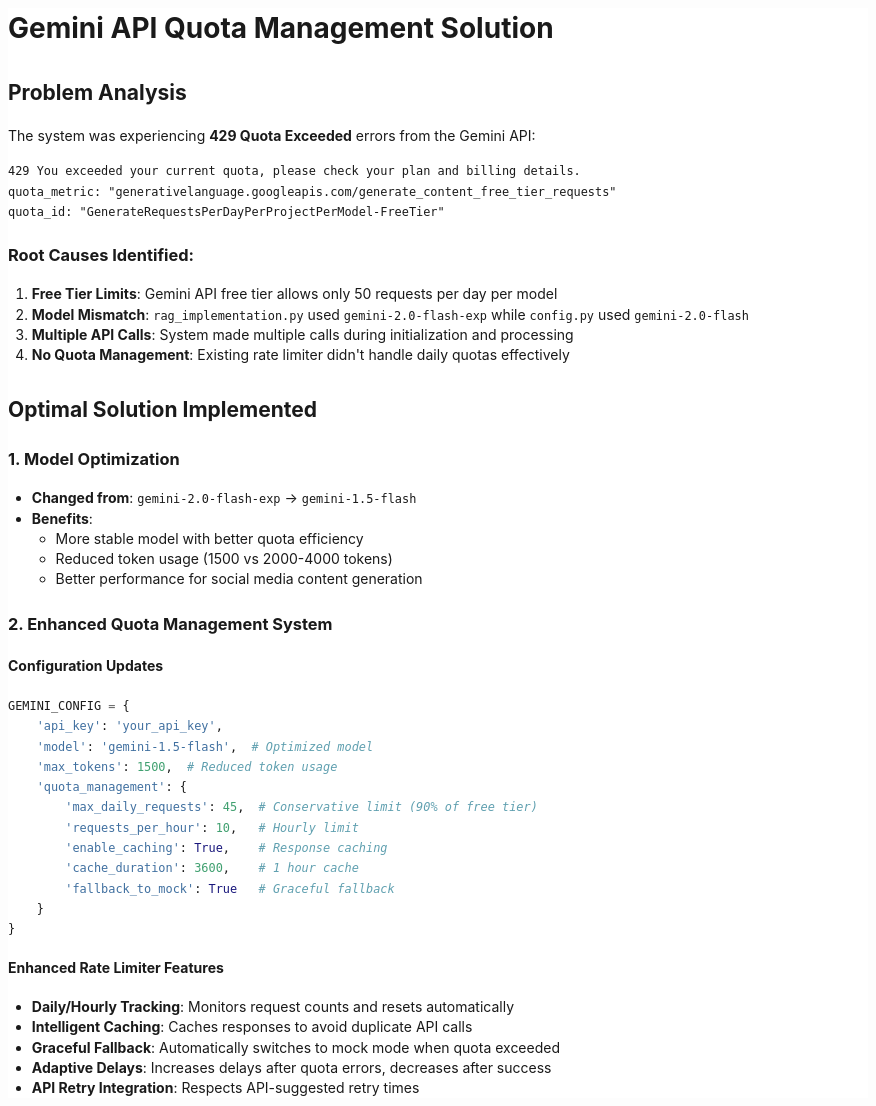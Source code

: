 # Gemini API Quota Management Solution

## Problem Analysis

The system was experiencing **429 Quota Exceeded** errors from the Gemini API:
```
429 You exceeded your current quota, please check your plan and billing details.
quota_metric: "generativelanguage.googleapis.com/generate_content_free_tier_requests"
quota_id: "GenerateRequestsPerDayPerProjectPerModel-FreeTier"
```

### Root Causes Identified:
1. **Free Tier Limits**: Gemini API free tier allows only 50 requests per day per model
2. **Model Mismatch**: `rag_implementation.py` used `gemini-2.0-flash-exp` while `config.py` used `gemini-2.0-flash`
3. **Multiple API Calls**: System made multiple calls during initialization and processing
4. **No Quota Management**: Existing rate limiter didn't handle daily quotas effectively

## Optimal Solution Implemented

### 1. Model Optimization
- **Changed from**: `gemini-2.0-flash-exp` → `gemini-1.5-flash`
- **Benefits**: 
  - More stable model with better quota efficiency
  - Reduced token usage (1500 vs 2000-4000 tokens)
  - Better performance for social media content generation

### 2. Enhanced Quota Management System

#### Configuration Updates
```python
GEMINI_CONFIG = {
    'api_key': 'your_api_key',
    'model': 'gemini-1.5-flash',  # Optimized model
    'max_tokens': 1500,  # Reduced token usage
    'quota_management': {
        'max_daily_requests': 45,  # Conservative limit (90% of free tier)
        'requests_per_hour': 10,   # Hourly limit
        'enable_caching': True,    # Response caching
        'cache_duration': 3600,    # 1 hour cache
        'fallback_to_mock': True   # Graceful fallback
    }
}
```

#### Enhanced Rate Limiter Features
- **Daily/Hourly Tracking**: Monitors request counts and resets automatically
- **Intelligent Caching**: Caches responses to avoid duplicate API calls
- **Graceful Fallback**: Automatically switches to mock mode when quota exceeded
- **Adaptive Delays**: Increases delays after quota errors, decreases after success
- **API Retry Integration**: Respects API-suggested retry times
